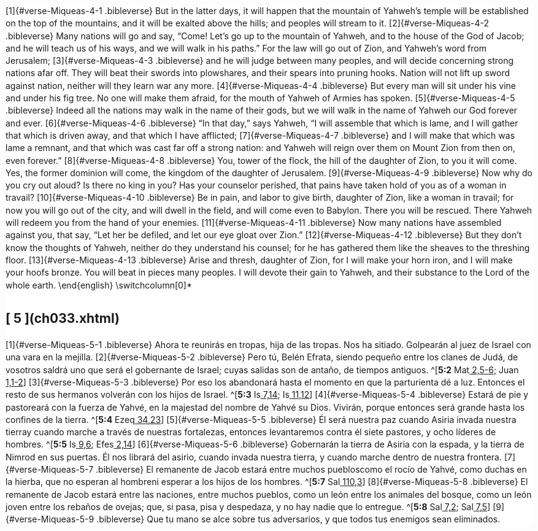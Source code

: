 [1]{#verse-Miqueas-4-1 .bibleverse} But in the latter days, it will happen that the mountain of Yahweh’s temple will be established on the top of the mountains, and it will be exalted above the hills; and peoples will stream to it. [2]{#verse-Miqueas-4-2 .bibleverse} Many nations will go and say, “Come! Let’s go up to the mountain of Yahweh, and to the house of the God of Jacob; and he will teach us of his ways, and we will walk in his paths.” For the law will go out of Zion, and Yahweh’s word from Jerusalem; [3]{#verse-Miqueas-4-3 .bibleverse} and he will judge between many peoples, and will decide concerning strong nations afar off. They will beat their swords into plowshares, and their spears into pruning hooks. Nation will not lift up sword against nation, neither will they learn war any more. [4]{#verse-Miqueas-4-4 .bibleverse} But every man will sit under his vine and under his fig tree. No one will make them afraid, for the mouth of Yahweh of Armies has spoken. [5]{#verse-Miqueas-4-5 .bibleverse} Indeed all the nations may walk in the name of their gods, but we will walk in the name of Yahweh our God forever and ever. [6]{#verse-Miqueas-4-6 .bibleverse} “In that day,” says Yahweh, “I will assemble that which is lame, and I will gather that which is driven away, and that which I have afflicted; [7]{#verse-Miqueas-4-7 .bibleverse} and I will make that which was lame a remnant, and that which was cast far off a strong nation: and Yahweh will reign over them on Mount Zion from then on, even forever.” [8]{#verse-Miqueas-4-8 .bibleverse} You, tower of the flock, the hill of the daughter of Zion, to you it will come. Yes, the former dominion will come, the kingdom of the daughter of Jerusalem. [9]{#verse-Miqueas-4-9 .bibleverse} Now why do you cry out aloud? Is there no king in you? Has your counselor perished, that pains have taken hold of you as of a woman in travail? [10]{#verse-Miqueas-4-10 .bibleverse} Be in pain, and labor to give birth, daughter of Zion, like a woman in travail; for now you will go out of the city, and will dwell in the field, and will come even to Babylon. There you will be rescued. There Yahweh will redeem you from the hand of your enemies. [11]{#verse-Miqueas-4-11 .bibleverse} Now many nations have assembled against you, that say, “Let her be defiled, and let our eye gloat over Zion.” [12]{#verse-Miqueas-4-12 .bibleverse} But they don’t know the thoughts of Yahweh, neither do they understand his counsel; for he has gathered them like the sheaves to the threshing floor. [13]{#verse-Miqueas-4-13 .bibleverse} Arise and thresh, daughter of Zion, for I will make your horn iron, and I will make your hoofs bronze. You will beat in pieces many peoples. I will devote their gain to Yahweh, and their substance to the Lord of the whole earth. 
\end{english}
\switchcolumn[0]*

<h2 class="chaptertitle">[&nbsp;5&nbsp;](ch033.xhtml)<span><span id="chapter-Miqueas-5"></span></span></h2>

[1]{#verse-Miqueas-5-1 .bibleverse} Ahora te reunirás en tropas, hija de las tropas. Nos ha sitiado. Golpearán al juez de Israel con una vara en la mejilla.
[2]{#verse-Miqueas-5-2 .bibleverse} Pero tú, Belén Efrata, siendo pequeño entre los clanes de Judá, de vosotros saldrá uno que será el gobernante de Israel; cuyas salidas son de antaño, de tiempos antiguos. ^[**5:2** Mat[ 2,5-6](ch046.xhtml#verse-1-Corintios-2-5); Juan[ 1,1-2](ch046.xhtml#verse-1-Corintios-1-1)] [3]{#verse-Miqueas-5-3 .bibleverse} Por eso los abandonará hasta el momento en que la parturienta dé a luz. Entonces el resto de sus hermanos volverán con los hijos de Israel. ^[**5:3** Is[ 7,14](ch046.xhtml#verse-1-Corintios-7-14); Is[ 11,12](ch046.xhtml#verse-1-Corintios-11-12)] [4]{#verse-Miqueas-5-4 .bibleverse} Estará de pie y pastoreará con la fuerza de Yahvé, en la majestad del nombre de Yahvé su Dios. Vivirán, porque entonces será grande hasta los confines de la tierra. ^[**5:4** Ezeq[ 34,23](ch046.xhtml#verse-1-Corintios-34-23)]
[5]{#verse-Miqueas-5-5 .bibleverse} Él será nuestra paz cuando Asiria invada nuestra tierray cuando marche a través de nuestras fortalezas, entonces levantaremos contra él siete pastores, y ocho líderes de hombres. ^[**5:5** Is[ 9,6](ch046.xhtml#verse-1-Corintios-9-6); Efes[ 2,14](ch046.xhtml#verse-1-Corintios-2-14)] [6]{#verse-Miqueas-5-6 .bibleverse} Gobernarán la tierra de Asiria con la espada, y la tierra de Nimrod en sus puertas. Él nos librará del asirio, cuando invada nuestra tierra, y cuando marche dentro de nuestra frontera.
[7]{#verse-Miqueas-5-7 .bibleverse} El remanente de Jacob estará entre muchos puebloscomo el rocío de Yahvé, como duchas en la hierba, que no esperan al hombreni esperar a los hijos de los hombres. ^[**5:7** Sal[ 110,3](ch046.xhtml#verse-1-Corintios-110-3)] [8]{#verse-Miqueas-5-8 .bibleverse} El remanente de Jacob estará entre las naciones, entre muchos pueblos, como un león entre los animales del bosque, como un león joven entre los rebaños de ovejas; que, si pasa, pisa y despedaza, y no hay nadie que lo entregue. ^[**5:8** Sal[ 7,2](ch046.xhtml#verse-1-Corintios-7-2); Sal[ 7,5](ch046.xhtml#verse-1-Corintios-7-5)] [9]{#verse-Miqueas-5-9 .bibleverse} Que tu mano se alce sobre tus adversarios, y que todos tus enemigos sean eliminados.